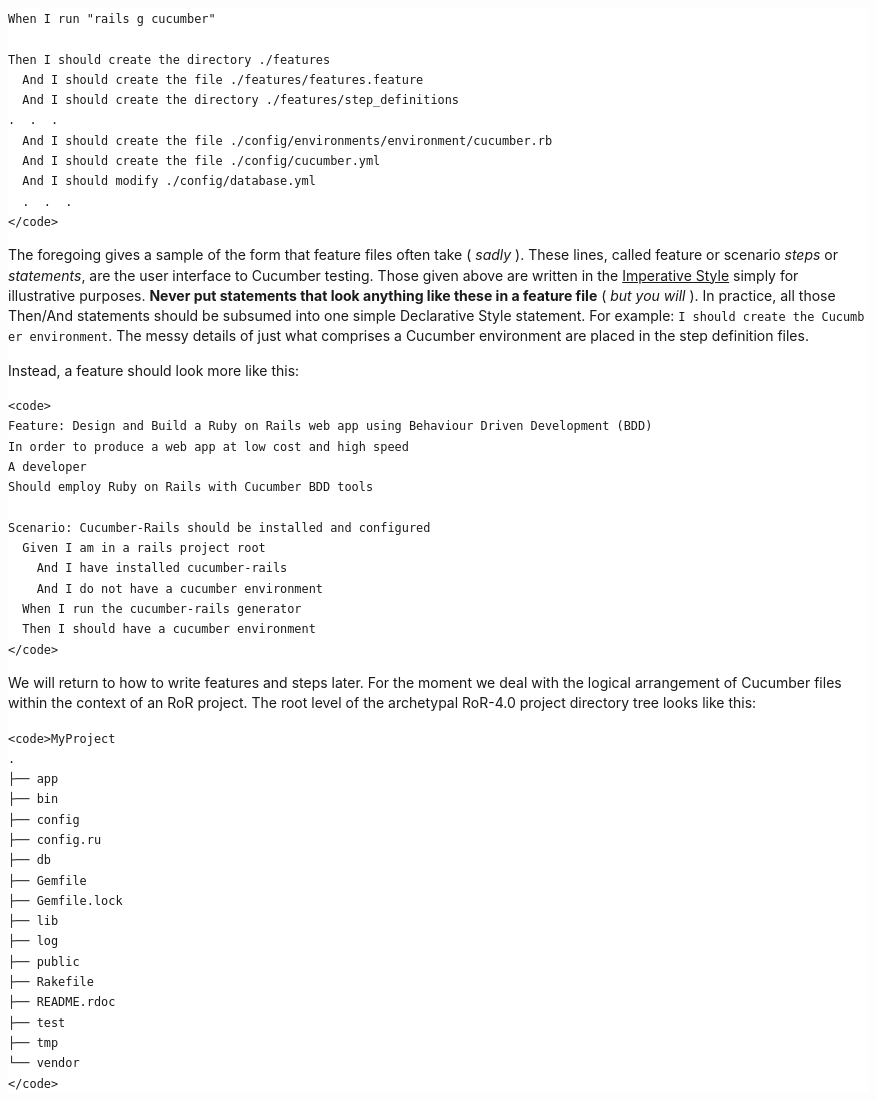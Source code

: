     When I run "rails g cucumber"

    Then I should create the directory ./features
      And I should create the file ./features/features.feature
      And I should create the directory ./features/step_definitions
    .  .  .
      And I should create the file ./config/environments/environment/cucumber.rb
      And I should create the file ./config/cucumber.yml
      And I should modify ./config/database.yml
      .  .  .
    </code>

The foregoing gives a sample of the form that feature files often take ( <em>sadly</em> ). These lines, called feature or scenario <em>steps</em> or <em>statements</em>, are the user interface to Cucumber testing. Those given above are written in the [Imperative Style](http://www.benmabey.com/2008/05/19/imperative-vs-declarative-scenarios-in-user-stories/) simply for illustrative purposes. <strong>Never put statements that look anything like these in a feature file</strong> ( <em>but you will</em> ). In practice, all those Then/And statements should be subsumed into one simple Declarative Style statement. For example: <code>I should create the Cucumber environment</code>. The messy details of just what comprises a Cucumber environment are placed in the step definition files.

Instead, a feature should look more like this:

    <code>
    Feature: Design and Build a Ruby on Rails web app using Behaviour Driven Development (BDD)
    In order to produce a web app at low cost and high speed
    A developer 
    Should employ Ruby on Rails with Cucumber BDD tools

    Scenario: Cucumber-Rails should be installed and configured
      Given I am in a rails project root
        And I have installed cucumber-rails
        And I do not have a cucumber environment
      When I run the cucumber-rails generator
      Then I should have a cucumber environment
    </code>

We will return to how to write features and steps later. For the moment we deal with the logical arrangement of Cucumber files within the context of an RoR project. The root level of the archetypal RoR-4.0 project directory tree looks like this:

    <code>MyProject
    .
    ├── app
    ├── bin
    ├── config
    ├── config.ru
    ├── db
    ├── Gemfile
    ├── Gemfile.lock
    ├── lib
    ├── log
    ├── public
    ├── Rakefile
    ├── README.rdoc
    ├── test
    ├── tmp
    └── vendor
    </code>
